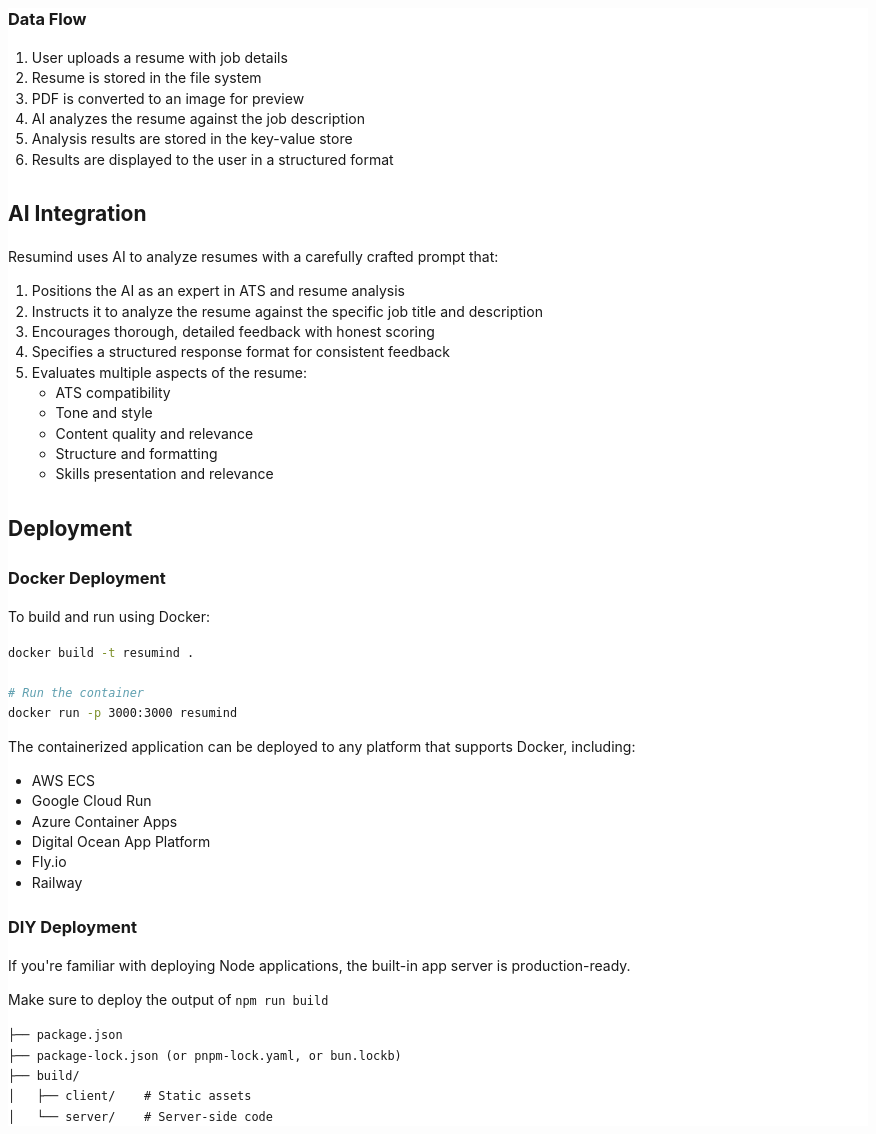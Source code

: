 ### Data Flow

1. User uploads a resume with job details
2. Resume is stored in the file system
3. PDF is converted to an image for preview
4. AI analyzes the resume against the job description
5. Analysis results are stored in the key-value store
6. Results are displayed to the user in a structured format

## AI Integration

Resumind uses AI to analyze resumes with a carefully crafted prompt that:

1. Positions the AI as an expert in ATS and resume analysis
2. Instructs it to analyze the resume against the specific job title and description
3. Encourages thorough, detailed feedback with honest scoring
4. Specifies a structured response format for consistent feedback
5. Evaluates multiple aspects of the resume:
   - ATS compatibility
   - Tone and style
   - Content quality and relevance
   - Structure and formatting
   - Skills presentation and relevance

## Deployment

### Docker Deployment

To build and run using Docker:

```bash
docker build -t resumind .

# Run the container
docker run -p 3000:3000 resumind
```

The containerized application can be deployed to any platform that supports Docker, including:

- AWS ECS
- Google Cloud Run
- Azure Container Apps
- Digital Ocean App Platform
- Fly.io
- Railway

### DIY Deployment

If you're familiar with deploying Node applications, the built-in app server is production-ready.

Make sure to deploy the output of `npm run build`

```
├── package.json
├── package-lock.json (or pnpm-lock.yaml, or bun.lockb)
├── build/
│   ├── client/    # Static assets
│   └── server/    # Server-side code
```
